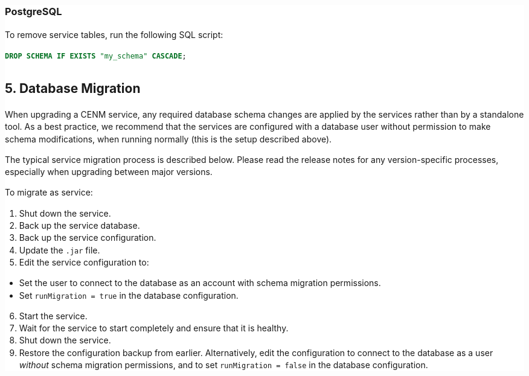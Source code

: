 ### PostgreSQL

To remove service tables, run the following SQL script:

```sql
DROP SCHEMA IF EXISTS "my_schema" CASCADE;
```

## 5. Database Migration

When upgrading a CENM service, any required database schema changes are applied by the services rather than by a standalone tool. As a best practice, we recommend that the services are configured with a database user without permission to make schema modifications, when running normally (this is the setup described above).

The typical service migration process is described below. Please read the release notes for any version-specific processes, especially when upgrading between major versions.

To migrate as service:

1. Shut down the service.
2. Back up the service database.
3. Back up the service configuration.
4. Update the `.jar` file.
5. Edit the service configuration to:
  * Set the user to connect to the database as an account with schema migration permissions.
  * Set `runMigration = true` in the database configuration.
6. Start the service.
7. Wait for the service to start completely and ensure that it is healthy.
8. Shut down the service.
9. Restore the configuration backup from earlier. Alternatively, edit the
   configuration to connect to the database as a user *without*
   schema migration permissions, and to set `runMigration = false` in the
   database configuration.
